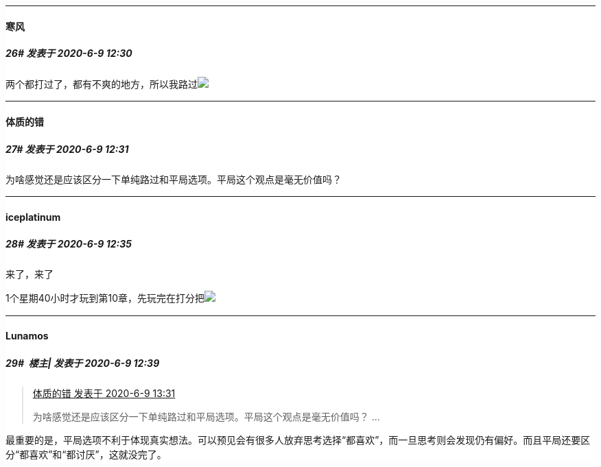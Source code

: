 



*****

####  寒风  
##### 26#       发表于 2020-6-9 12:30




两个都打过了，都有不爽的地方，所以我路过<img src="https://static.saraba1st.com/image/smiley/face2017/009.gif" referrerpolicy="no-referrer">







*****

####  体质的错  
##### 27#       发表于 2020-6-9 12:31




为啥感觉还是应该区分一下单纯路过和平局选项。平局这个观点是毫无价值吗？







*****

####  iceplatinum  
##### 28#       发表于 2020-6-9 12:35




来了，来了

1个星期40小时才玩到第10章，先玩完在打分把<img src="https://static.saraba1st.com/image/smiley/face2017/009.gif" referrerpolicy="no-referrer">







*****

####  Lunamos  
##### 29#         楼主| 发表于 2020-6-9 12:39



<blockquote><a href="httphttps://bbs.saraba1st.com/2b/forum.php?mod=redirect&amp;goto=findpost&amp;pid=47733145&amp;ptid=1940583" target="_blank">体质的错 发表于 2020-6-9 13:31</a>

为啥感觉还是应该区分一下单纯路过和平局选项。平局这个观点是毫无价值吗？ ...</blockquote>
最重要的是，平局选项不利于体现真实想法。可以预见会有很多人放弃思考选择“都喜欢”，而一旦思考则会发现仍有偏好。而且平局还要区分“都喜欢”和“都讨厌”，这就没完了。
